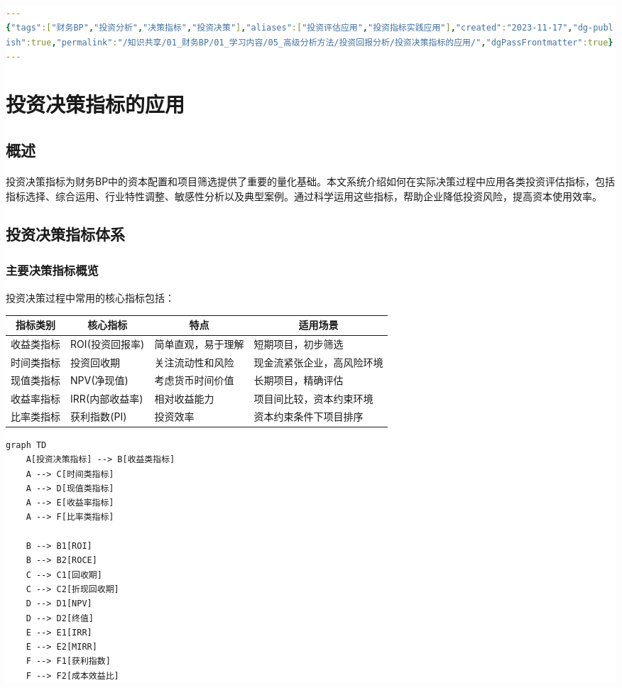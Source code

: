 ```yaml
---
{"tags":["财务BP","投资分析","决策指标","投资决策"],"aliases":["投资评估应用","投资指标实践应用"],"created":"2023-11-17","dg-publish":true,"permalink":"/知识共享/01_财务BP/01_学习内容/05_高级分析方法/投资回报分析/投资决策指标的应用/","dgPassFrontmatter":true}
---
```



# 投资决策指标的应用

## 概述
投资决策指标为财务BP中的资本配置和项目筛选提供了重要的量化基础。本文系统介绍如何在实际决策过程中应用各类投资评估指标，包括指标选择、综合运用、行业特性调整、敏感性分析以及典型案例。通过科学运用这些指标，帮助企业降低投资风险，提高资本使用效率。

## 投资决策指标体系

### 主要决策指标概览
投资决策过程中常用的核心指标包括：

| 指标类别 | 核心指标 | 特点 | 适用场景 |
|---------|---------|------|---------|
| 收益类指标 | ROI(投资回报率) | 简单直观，易于理解 | 短期项目，初步筛选 |
| 时间类指标 | 投资回收期 | 关注流动性和风险 | 现金流紧张企业，高风险环境 |
| 现值类指标 | NPV(净现值) | 考虑货币时间价值 | 长期项目，精确评估 |
| 收益率指标 | IRR(内部收益率) | 相对收益能力 | 项目间比较，资本约束环境 |
| 比率类指标 | 获利指数(PI) | 投资效率 | 资本约束条件下项目排序 |

```mermaid
graph TD
    A[投资决策指标] --> B[收益类指标]
    A --> C[时间类指标]
    A --> D[现值类指标]
    A --> E[收益率指标]
    A --> F[比率类指标]
    
    B --> B1[ROI]
    B --> B2[ROCE]
    C --> C1[回收期]
    C --> C2[折现回收期]
    D --> D1[NPV]
    D --> D2[终值]
    E --> E1[IRR]
    E --> E2[MIRR]
    F --> F1[获利指数]
    F --> F2[成本效益比]
```
